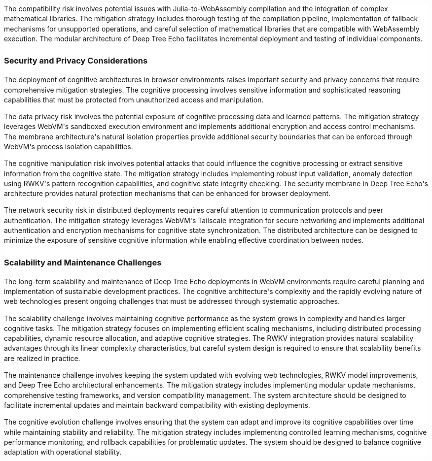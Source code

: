 The compatibility risk involves potential issues with Julia-to-WebAssembly compilation and the integration of complex mathematical libraries. The mitigation strategy includes thorough testing of the compilation pipeline, implementation of fallback mechanisms for unsupported operations, and careful selection of mathematical libraries that are compatible with WebAssembly execution. The modular architecture of Deep Tree Echo facilitates incremental deployment and testing of individual components.

### Security and Privacy Considerations

The deployment of cognitive architectures in browser environments raises important security and privacy concerns that require comprehensive mitigation strategies. The cognitive processing involves sensitive information and sophisticated reasoning capabilities that must be protected from unauthorized access and manipulation.

The data privacy risk involves the potential exposure of cognitive processing data and learned patterns. The mitigation strategy leverages WebVM's sandboxed execution environment and implements additional encryption and access control mechanisms. The membrane architecture's natural isolation properties provide additional security boundaries that can be enforced through WebVM's process isolation capabilities.

The cognitive manipulation risk involves potential attacks that could influence the cognitive processing or extract sensitive information from the cognitive state. The mitigation strategy includes implementing robust input validation, anomaly detection using RWKV's pattern recognition capabilities, and cognitive state integrity checking. The security membrane in Deep Tree Echo's architecture provides natural protection mechanisms that can be enhanced for browser deployment.

The network security risk in distributed deployments requires careful attention to communication protocols and peer authentication. The mitigation strategy leverages WebVM's Tailscale integration for secure networking and implements additional authentication and encryption mechanisms for cognitive state synchronization. The distributed architecture can be designed to minimize the exposure of sensitive cognitive information while enabling effective coordination between nodes.

### Scalability and Maintenance Challenges

The long-term scalability and maintenance of Deep Tree Echo deployments in WebVM environments require careful planning and implementation of sustainable development practices. The cognitive architecture's complexity and the rapidly evolving nature of web technologies present ongoing challenges that must be addressed through systematic approaches.

The scalability challenge involves maintaining cognitive performance as the system grows in complexity and handles larger cognitive tasks. The mitigation strategy focuses on implementing efficient scaling mechanisms, including distributed processing capabilities, dynamic resource allocation, and adaptive cognitive strategies. The RWKV integration provides natural scalability advantages through its linear complexity characteristics, but careful system design is required to ensure that scalability benefits are realized in practice.

The maintenance challenge involves keeping the system updated with evolving web technologies, RWKV model improvements, and Deep Tree Echo architectural enhancements. The mitigation strategy includes implementing modular update mechanisms, comprehensive testing frameworks, and version compatibility management. The system architecture should be designed to facilitate incremental updates and maintain backward compatibility with existing deployments.

The cognitive evolution challenge involves ensuring that the system can adapt and improve its cognitive capabilities over time while maintaining stability and reliability. The mitigation strategy includes implementing controlled learning mechanisms, cognitive performance monitoring, and rollback capabilities for problematic updates. The system should be designed to balance cognitive adaptation with operational stability.
